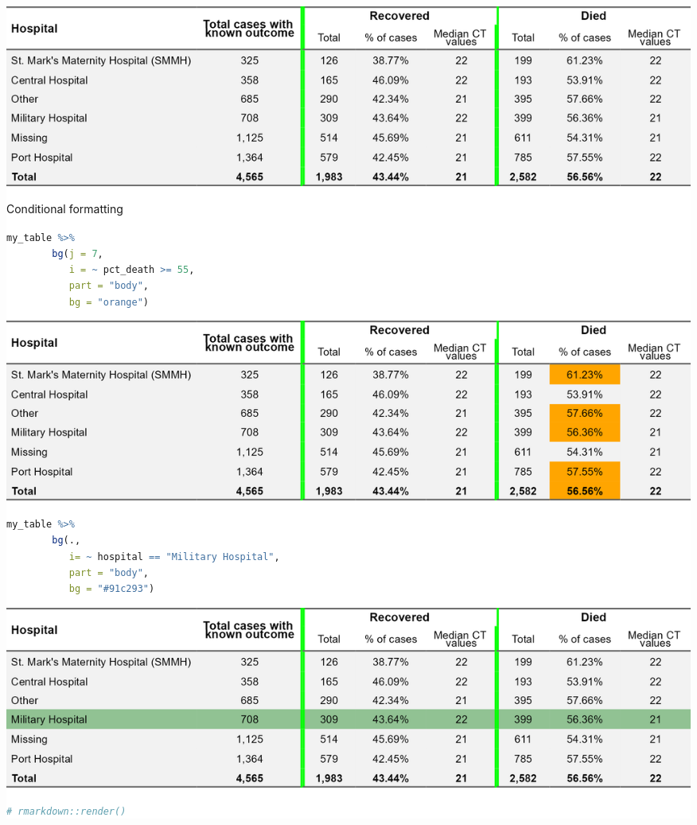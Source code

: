 <img src="c29_table_presentation_files/figure-gfm/unnamed-chunk-10-1.png" width="1939" />

Conditional formatting

``` r
my_table %>% 
        bg(j = 7,
           i = ~ pct_death >= 55,
           part = "body",
           bg = "orange") 
```

<img src="c29_table_presentation_files/figure-gfm/unnamed-chunk-11-1.png" width="1939" />

``` r
my_table %>% 
        bg(.,
           i= ~ hospital == "Military Hospital",
           part = "body",
           bg = "#91c293") 
```

<img src="c29_table_presentation_files/figure-gfm/unnamed-chunk-11-2.png" width="1939" />

``` r
# rmarkdown::render()
```
